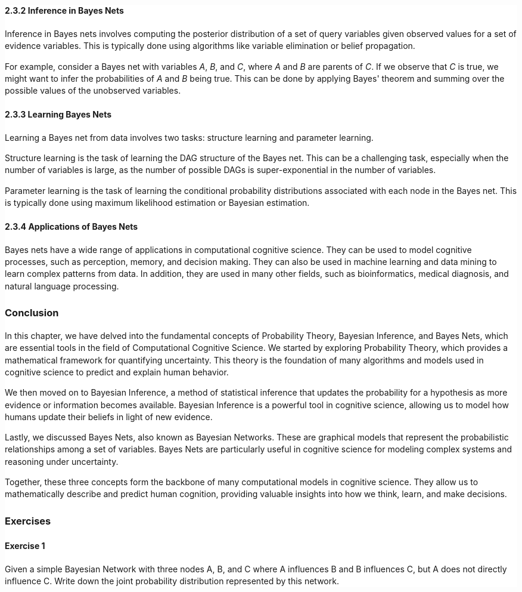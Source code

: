 #### 2.3.2 Inference in Bayes Nets

Inference in Bayes nets involves computing the posterior distribution of a set of query variables given observed values for a set of evidence variables. This is typically done using algorithms like variable elimination or belief propagation.

For example, consider a Bayes net with variables $A$, $B$, and $C$, where $A$ and $B$ are parents of $C$. If we observe that $C$ is true, we might want to infer the probabilities of $A$ and $B$ being true. This can be done by applying Bayes' theorem and summing over the possible values of the unobserved variables.

#### 2.3.3 Learning Bayes Nets

Learning a Bayes net from data involves two tasks: structure learning and parameter learning. 

Structure learning is the task of learning the DAG structure of the Bayes net. This can be a challenging task, especially when the number of variables is large, as the number of possible DAGs is super-exponential in the number of variables.

Parameter learning is the task of learning the conditional probability distributions associated with each node in the Bayes net. This is typically done using maximum likelihood estimation or Bayesian estimation.

#### 2.3.4 Applications of Bayes Nets

Bayes nets have a wide range of applications in computational cognitive science. They can be used to model cognitive processes, such as perception, memory, and decision making. They can also be used in machine learning and data mining to learn complex patterns from data. In addition, they are used in many other fields, such as bioinformatics, medical diagnosis, and natural language processing.

### Conclusion

In this chapter, we have delved into the fundamental concepts of Probability Theory, Bayesian Inference, and Bayes Nets, which are essential tools in the field of Computational Cognitive Science. We started by exploring Probability Theory, which provides a mathematical framework for quantifying uncertainty. This theory is the foundation of many algorithms and models used in cognitive science to predict and explain human behavior.

We then moved on to Bayesian Inference, a method of statistical inference that updates the probability for a hypothesis as more evidence or information becomes available. Bayesian Inference is a powerful tool in cognitive science, allowing us to model how humans update their beliefs in light of new evidence.

Lastly, we discussed Bayes Nets, also known as Bayesian Networks. These are graphical models that represent the probabilistic relationships among a set of variables. Bayes Nets are particularly useful in cognitive science for modeling complex systems and reasoning under uncertainty.

Together, these three concepts form the backbone of many computational models in cognitive science. They allow us to mathematically describe and predict human cognition, providing valuable insights into how we think, learn, and make decisions.

### Exercises

#### Exercise 1
Given a simple Bayesian Network with three nodes A, B, and C where A influences B and B influences C, but A does not directly influence C. Write down the joint probability distribution represented by this network.
